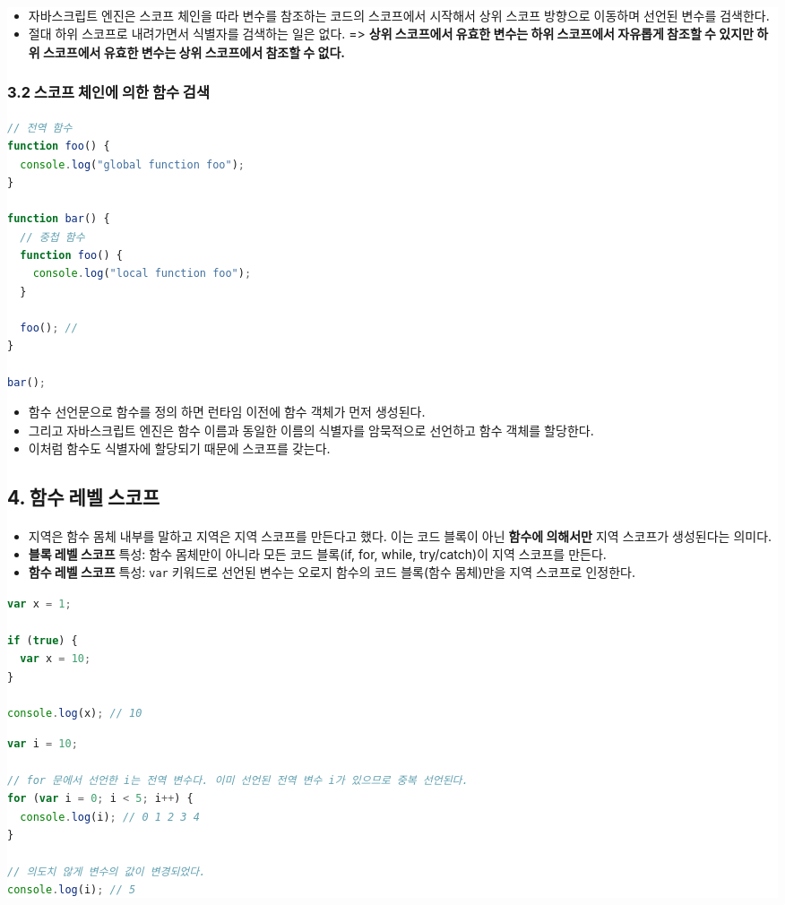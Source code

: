 - 자바스크립트 엔진은 스코프 체인을 따라 변수를 참조하는 코드의 스코프에서 시작해서 상위 스코프 방향으로 이동하며 선언된 변수를 검색한다.
- 절대 하위 스코프로 내려가면서 식별자를 검색하는 일은 없다.
  => **상위 스코프에서 유효한 변수는 하위 스코프에서 자유롭게 참조할 수 있지만 하위 스코프에서 유효한 변수는 상위 스코프에서 참조할 수 없다.**

### 3.2 스코프 체인에 의한 함수 검색

```js
// 전역 함수
function foo() {
  console.log("global function foo");
}

function bar() {
  // 중첩 함수
  function foo() {
    console.log("local function foo");
  }

  foo(); //
}

bar();
```

- 함수 선언문으로 함수를 정의 하면 런타임 이전에 함수 객체가 먼저 생성된다.
- 그리고 자바스크립트 엔진은 함수 이름과 동일한 이름의 식별자를 암묵적으로 선언하고 함수 객체를 할당한다.
- 이처럼 함수도 식별자에 할당되기 때문에 스코프를 갖는다.

## 4. 함수 레벨 스코프

- 지역은 함수 몸체 내부를 말하고 지역은 지역 스코프를 만든다고 했다. 이는 코드 블록이 아닌 **함수에 의해서만** 지역 스코프가 생성된다는 의미다.
- **블록 레벨 스코프** 특성: 함수 몸체만이 아니라 모든 코드 블록(if, for, while, try/catch)이 지역 스코프를 만든다.
- **함수 레벨 스코프** 특성: `var` 키워드로 선언된 변수는 오로지 함수의 코드 블록(함수 몸체)만을 지역 스코프로 인정한다.

```js
var x = 1;

if (true) {
  var x = 10;
}

console.log(x); // 10
```

```js
var i = 10;

// for 문에서 선언한 i는 전역 변수다. 이미 선언된 전역 변수 i가 있으므로 중복 선언된다.
for (var i = 0; i < 5; i++) {
  console.log(i); // 0 1 2 3 4
}

// 의도치 않게 변수의 값이 변경되었다.
console.log(i); // 5
```
